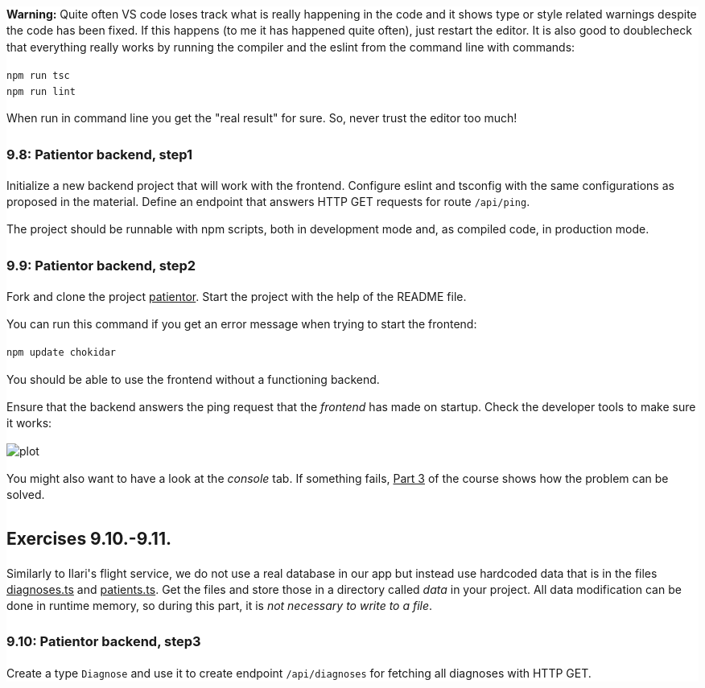 **Warning:** Quite often VS code loses track what is really happening in the code and it shows type or style related warnings despite the code has been fixed. If this happens (to me it has happened quite often), just restart the editor. It is also good to doublecheck that everything really works by running the compiler and the eslint from the command line with commands:

```
npm run tsc
npm run lint
```

When run in command line you get the "real result" for sure. So, never trust the editor too much!

### 9.8: Patientor backend, step1

Initialize a new backend project that will work with the frontend. Configure eslint and tsconfig with the same configurations as proposed in the material. Define an endpoint that answers HTTP GET requests for route `/api/ping`.

The project should be runnable with npm scripts, both in development mode and, as compiled code, in production mode.

### 9.9: Patientor backend, step2

Fork and clone the project [patientor](https://github.com/fullstack-hy2020/patientor). Start the project with the help of the README file.

You can run this command if you get an error message when trying to start the frontend:

```
npm update chokidar
```

You should be able to use the frontend without a functioning backend.

Ensure that the backend answers the ping request that the <em>frontend</em> has made on startup. 
Check the developer tools to make sure it works:

![plot](./exercises-media/16a.png)

You might also want to have a look at the <em>console</em> tab. If something fails, [Part 3](https://fullstackopen.com/en/part3) of the course shows how the problem can be solved.


## Exercises 9.10.-9.11.

Similarly to Ilari's flight service, we do not use a real database in our app but instead use hardcoded data that is in the files [diagnoses.ts](https://github.com/fullstack-hy2020/misc/blob/master/diagnoses.ts) and [patients.ts](https://github.com/fullstack-hy2020/misc/blob/master/patients.ts). Get the files and store those in a directory called <em>data</em> in your project. All data modification can be done in runtime memory, so during this part, it is <em>not necessary to write to a file</em>.

### 9.10: Patientor backend, step3

Create a type `Diagnose` and use it to create endpoint `/api/diagnoses` for fetching all diagnoses with HTTP GET.

